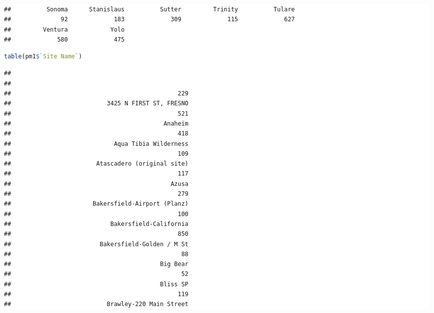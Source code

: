     ##          Sonoma      Stanislaus          Sutter         Trinity          Tulare 
    ##              92             183             309             115             627 
    ##         Ventura            Yolo 
    ##             580             475

``` r
table(pm1$`Site Name`)
```

    ## 
    ##                                                   
    ##                                               229 
    ##                           3425 N FIRST ST, FRESNO 
    ##                                               521 
    ##                                           Anaheim 
    ##                                               418 
    ##                             Aqua Tibia Wilderness 
    ##                                               109 
    ##                        Atascadero (original site) 
    ##                                               117 
    ##                                             Azusa 
    ##                                               279 
    ##                       Bakersfield-Airport (Planz) 
    ##                                               100 
    ##                            Bakersfield-California 
    ##                                               850 
    ##                         Bakersfield-Golden / M St 
    ##                                                88 
    ##                                          Big Bear 
    ##                                                52 
    ##                                          Bliss SP 
    ##                                               119 
    ##                           Brawley-220 Main Street 